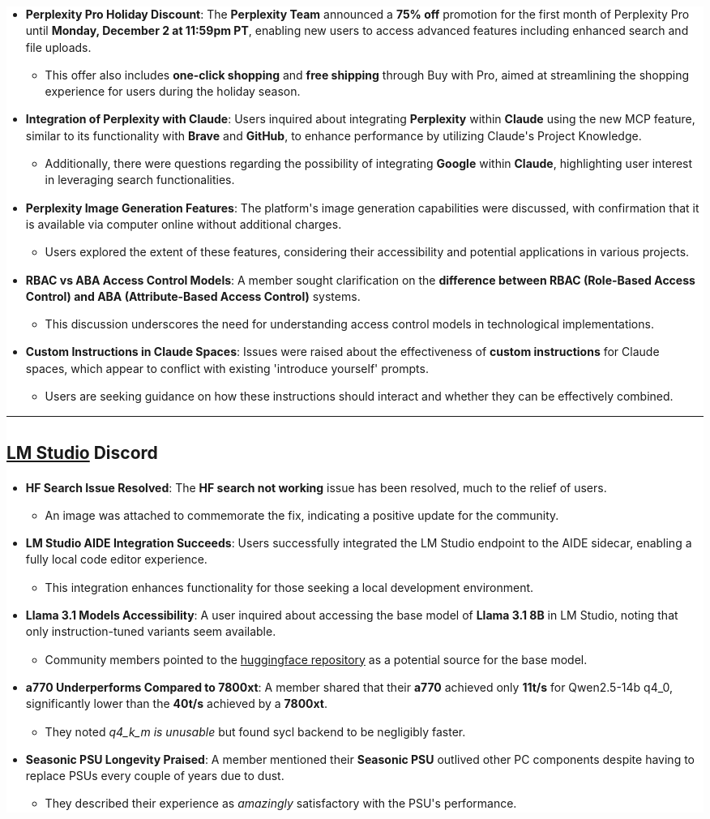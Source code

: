 - **Perplexity Pro Holiday Discount**: The **Perplexity Team** announced a **75% off** promotion for the first month of Perplexity Pro until **Monday, December 2 at 11:59pm PT**, enabling new users to access advanced features including enhanced search and file uploads.
   - This offer also includes **one-click shopping** and **free shipping** through Buy with Pro, aimed at streamlining the shopping experience for users during the holiday season.

- **Integration of Perplexity with Claude**: Users inquired about integrating **Perplexity** within **Claude** using the new MCP feature, similar to its functionality with **Brave** and **GitHub**, to enhance performance by utilizing Claude's Project Knowledge.
   - Additionally, there were questions regarding the possibility of integrating **Google** within **Claude**, highlighting user interest in leveraging search functionalities.

- **Perplexity Image Generation Features**: The platform's image generation capabilities were discussed, with confirmation that it is available via computer online without additional charges.
   - Users explored the extent of these features, considering their accessibility and potential applications in various projects.

- **RBAC vs ABA Access Control Models**: A member sought clarification on the **difference between RBAC (Role-Based Access Control) and ABA (Attribute-Based Access Control)** systems.
   - This discussion underscores the need for understanding access control models in technological implementations.

- **Custom Instructions in Claude Spaces**: Issues were raised about the effectiveness of **custom instructions** for Claude spaces, which appear to conflict with existing 'introduce yourself' prompts.
   - Users are seeking guidance on how these instructions should interact and whether they can be effectively combined.



---



## [LM Studio](https://discord.com/channels/1110598183144399058) Discord

- **HF Search Issue Resolved**: The **HF search not working** issue has been resolved, much to the relief of users.
   - An image was attached to commemorate the fix, indicating a positive update for the community.

- **LM Studio AIDE Integration Succeeds**: Users successfully integrated the LM Studio endpoint to the AIDE sidecar, enabling a fully local code editor experience.
   - This integration enhances functionality for those seeking a local development environment.

- **Llama 3.1 Models Accessibility**: A user inquired about accessing the base model of **Llama 3.1 8B** in LM Studio, noting that only instruction-tuned variants seem available.
   - Community members pointed to the [huggingface repository](https://huggingface.co/meta-llama/Llama-3.1-8B) as a potential source for the base model.

- **a770 Underperforms Compared to 7800xt**: A member shared that their **a770** achieved only **11t/s** for Qwen2.5-14b q4_0, significantly lower than the **40t/s** achieved by a **7800xt**.
   - They noted *q4_k_m is unusable* but found sycl backend to be negligibly faster.

- **Seasonic PSU Longevity Praised**: A member mentioned their **Seasonic PSU** outlived other PC components despite having to replace PSUs every couple of years due to dust.
   - They described their experience as *amazingly* satisfactory with the PSU's performance.
